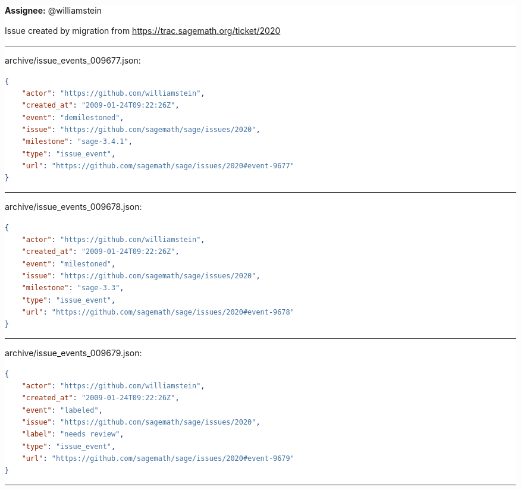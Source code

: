 **Assignee:** @williamstein

Issue created by migration from https://trac.sagemath.org/ticket/2020





---

archive/issue_events_009677.json:
```json
{
    "actor": "https://github.com/williamstein",
    "created_at": "2009-01-24T09:22:26Z",
    "event": "demilestoned",
    "issue": "https://github.com/sagemath/sage/issues/2020",
    "milestone": "sage-3.4.1",
    "type": "issue_event",
    "url": "https://github.com/sagemath/sage/issues/2020#event-9677"
}
```



---

archive/issue_events_009678.json:
```json
{
    "actor": "https://github.com/williamstein",
    "created_at": "2009-01-24T09:22:26Z",
    "event": "milestoned",
    "issue": "https://github.com/sagemath/sage/issues/2020",
    "milestone": "sage-3.3",
    "type": "issue_event",
    "url": "https://github.com/sagemath/sage/issues/2020#event-9678"
}
```



---

archive/issue_events_009679.json:
```json
{
    "actor": "https://github.com/williamstein",
    "created_at": "2009-01-24T09:22:26Z",
    "event": "labeled",
    "issue": "https://github.com/sagemath/sage/issues/2020",
    "label": "needs review",
    "type": "issue_event",
    "url": "https://github.com/sagemath/sage/issues/2020#event-9679"
}
```



---
